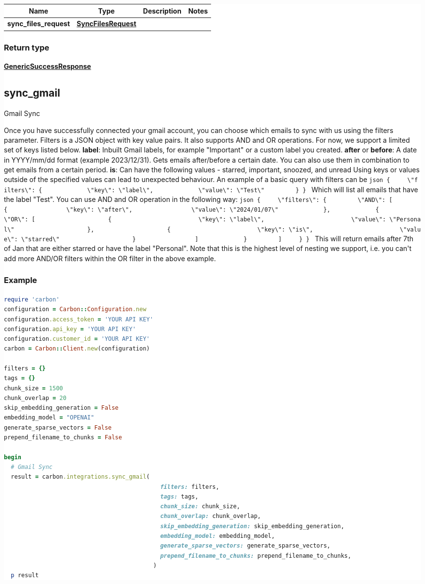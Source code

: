 | Name | Type | Description | Notes |
| ---- | ---- | ----------- | ----- |
| **sync_files_request** | [**SyncFilesRequest**](SyncFilesRequest.md) |  |  |

### Return type

[**GenericSuccessResponse**](GenericSuccessResponse.md)

## sync_gmail

Gmail Sync

Once you have successfully connected your gmail account, you can choose which emails to sync with us using the filters parameter. Filters is a JSON object with key value pairs. It also supports AND and OR operations. For now, we support a limited set of keys listed below.  <b>label</b>: Inbuilt Gmail labels, for example \"Important\" or a custom label you created.   <b>after</b> or <b>before</b>: A date in YYYY/mm/dd format (example 2023/12/31). Gets emails after/before a certain date. You can also use them in combination to get emails from a certain period.   <b>is</b>: Can have the following values - starred, important, snoozed, and unread    Using keys or values outside of the specified values can lead to unexpected behaviour.  An example of a basic query with filters can be ```json {     \"filters\": {             \"key\": \"label\",             \"value\": \"Test\"         } } ``` Which will list all emails that have the label \"Test\".  You can use AND and OR operation in the following way: ```json {     \"filters\": {         \"AND\": [             {                 \"key\": \"after\",                 \"value\": \"2024/01/07\"             },             {                 \"OR\": [                     {                         \"key\": \"label\",                         \"value\": \"Personal\"                     },                     {                         \"key\": \"is\",                         \"value\": \"starred\"                     }                 ]             }         ]     } } ``` This will return emails after 7th of Jan that are either starred or have the label \"Personal\".  Note that this is the highest level of nesting we support, i.e. you can't add more AND/OR filters within the OR filter in the above example.

### Example

```ruby
require 'carbon'
configuration = Carbon::Configuration.new
configuration.access_token = 'YOUR API KEY'
configuration.api_key = 'YOUR API KEY'
configuration.customer_id = 'YOUR API KEY'
carbon = Carbon::Client.new(configuration)

filters = {}
tags = {}
chunk_size = 1500
chunk_overlap = 20
skip_embedding_generation = False
embedding_model = "OPENAI"
generate_sparse_vectors = False
prepend_filename_to_chunks = False

begin
  # Gmail Sync
  result = carbon.integrations.sync_gmail(
                                             filters: filters,
                                             tags: tags,
                                             chunk_size: chunk_size,
                                             chunk_overlap: chunk_overlap,
                                             skip_embedding_generation: skip_embedding_generation,
                                             embedding_model: embedding_model,
                                             generate_sparse_vectors: generate_sparse_vectors,
                                             prepend_filename_to_chunks: prepend_filename_to_chunks,
                                           )
  p result
```
